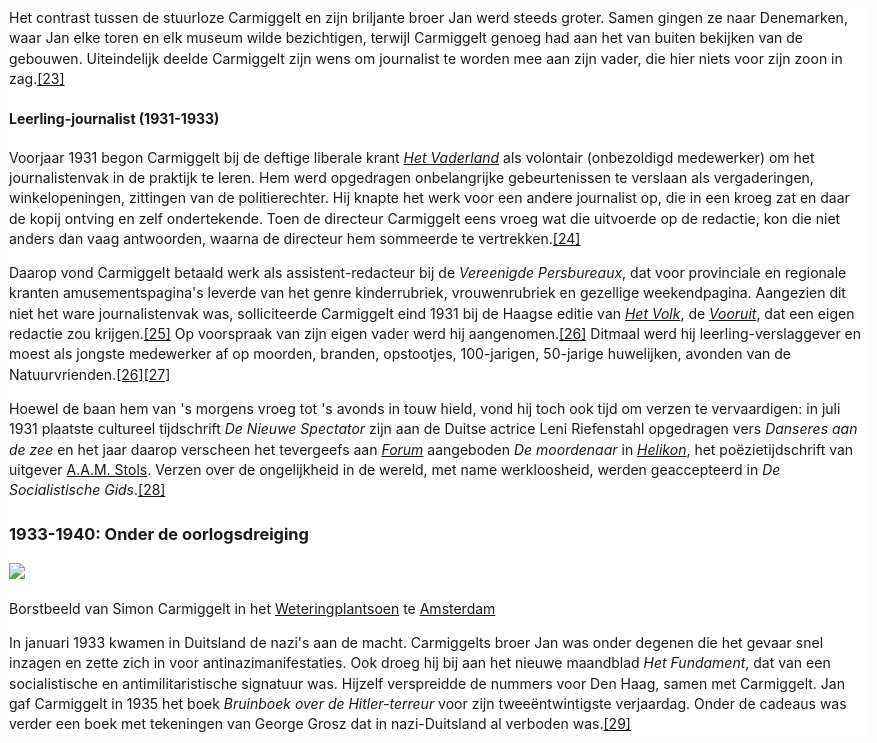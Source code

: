 Het contrast tussen de stuurloze Carmiggelt en zijn briljante broer Jan werd steeds groter. Samen gingen ze naar Denemarken, waar Jan elke toren en elk museum wilde bezichtigen, terwijl Carmiggelt genoeg had aan het van buiten bekijken van de gebouwen. Uiteindelijk deelde Carmiggelt zijn wens om journalist te worden mee aan zijn vader, die hier niets voor zijn zoon in zag.[\[23\]](https://nl.wikipedia.org/wiki/Simon_Carmiggelt#cite_note-23)

#### Leerling-journalist (1931-1933)

Voorjaar 1931 begon Carmiggelt bij de deftige liberale krant _[Het Vaderland](https://nl.wikipedia.org/wiki/Het_Vaderland "Het Vaderland")_ als volontair (onbezoldigd medewerker) om het journalistenvak in de praktijk te leren. Hem werd opgedragen onbelangrijke gebeurtenissen te verslaan als vergaderingen, winkelopeningen, zittingen van de politierechter. Hij knapte het werk voor een andere journalist op, die in een kroeg zat en daar de kopij ontving en zelf ondertekende. Toen de directeur Carmiggelt eens vroeg wat die uitvoerde op de redactie, kon die niet anders dan vaag antwoorden, waarna de directeur hem sommeerde te vertrekken.[\[24\]](https://nl.wikipedia.org/wiki/Simon_Carmiggelt#cite_note-24)

Daarop vond Carmiggelt betaald werk als assistent-redacteur bij de _Vereenigde Persbureaux_, dat voor provinciale en regionale kranten amusementspagina's leverde van het genre kinderrubriek, vrouwenrubriek en gezellige weekendpagina. Aangezien dit niet het ware journalistenvak was, solliciteerde Carmiggelt eind 1931 bij de Haagse editie van _[Het Volk](https://nl.wikipedia.org/wiki/Het_Volk_(Nederland) "Het Volk (Nederland)")_, de _[Vooruit](https://nl.wikipedia.org/w/index.php?title=Vooruit_(krant)&action=edit&redlink=1 "Vooruit (krant) (de pagina bestaat niet)")_, dat een eigen redactie zou krijgen.[\[25\]](https://nl.wikipedia.org/wiki/Simon_Carmiggelt#cite_note-25) Op voorspraak van zijn eigen vader werd hij aangenomen.[\[26\]](https://nl.wikipedia.org/wiki/Simon_Carmiggelt#cite_note-Bergh_1998-26) Ditmaal werd hij leerling-verslaggever en moest als jongste medewerker af op moorden, branden, opstootjes, 100-jarigen, 50-jarige huwelijken, avonden van de Natuurvrienden.[\[26\]](https://nl.wikipedia.org/wiki/Simon_Carmiggelt#cite_note-Bergh_1998-26)[\[27\]](https://nl.wikipedia.org/wiki/Simon_Carmiggelt#cite_note-27)

Hoewel de baan hem van 's morgens vroeg tot 's avonds in touw hield, vond hij toch ook tijd om verzen te vervaardigen: in juli 1931 plaatste cultureel tijdschrift _De Nieuwe Spectator_ zijn aan de Duitse actrice Leni Riefenstahl opgedragen vers _Danseres aan de zee_ en het jaar daarop verscheen het tevergeefs aan _[Forum](https://nl.wikipedia.org/wiki/Forum_(literair_tijdschrift) "Forum (literair tijdschrift)")_ aangeboden _De moordenaar_ in _[Helikon](https://nl.wikipedia.org/wiki/Helikon_(tijdschrift) "Helikon (tijdschrift)")_, het poëzietijdschrift van uitgever [A.A.M. Stols](https://nl.wikipedia.org/wiki/Sander_Stols "Sander Stols"). Verzen over de ongelijkheid in de wereld, met name werkloosheid, werden geaccepteerd in _De Socialistische Gids_.[\[28\]](https://nl.wikipedia.org/wiki/Simon_Carmiggelt#cite_note-28)

### 1933-1940: Onder de oorlogsdreiging

![](https://upload.wikimedia.org/wikipedia/commons/thumb/4/44/Simon_Carmiggelt.jpg/260px-Simon_Carmiggelt.jpg)

Borstbeeld van Simon Carmiggelt in het [Weteringplantsoen](https://nl.wikipedia.org/wiki/Weteringplantsoen "Weteringplantsoen") te [Amsterdam](https://nl.wikipedia.org/wiki/Amsterdam "Amsterdam")

In januari 1933 kwamen in Duitsland de nazi's aan de macht. Carmiggelts broer Jan was onder degenen die het gevaar snel inzagen en zette zich in voor antinazimanifestaties. Ook droeg hij bij aan het nieuwe maandblad _Het Fundament_, dat van een socialistische en antimilitaristische signatuur was. Hijzelf verspreidde de nummers voor Den Haag, samen met Carmiggelt. Jan gaf Carmiggelt in 1935 het boek _Bruinboek over de Hitler-terreur_ voor zijn tweeëntwintigste verjaardag. Onder de cadeaus was verder een boek met tekeningen van George Grosz dat in nazi-Duitsland al verboden was.[\[29\]](https://nl.wikipedia.org/wiki/Simon_Carmiggelt#cite_note-29)
